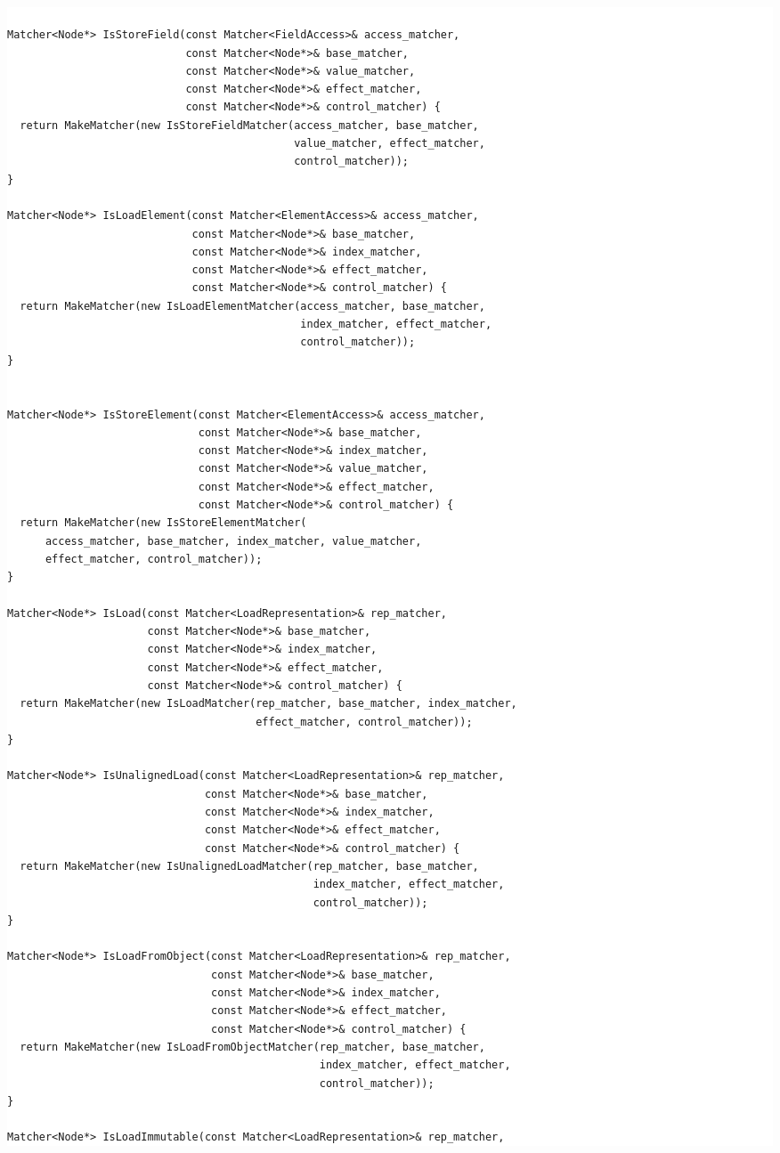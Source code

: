 ```

Matcher<Node*> IsStoreField(const Matcher<FieldAccess>& access_matcher,
                            const Matcher<Node*>& base_matcher,
                            const Matcher<Node*>& value_matcher,
                            const Matcher<Node*>& effect_matcher,
                            const Matcher<Node*>& control_matcher) {
  return MakeMatcher(new IsStoreFieldMatcher(access_matcher, base_matcher,
                                             value_matcher, effect_matcher,
                                             control_matcher));
}

Matcher<Node*> IsLoadElement(const Matcher<ElementAccess>& access_matcher,
                             const Matcher<Node*>& base_matcher,
                             const Matcher<Node*>& index_matcher,
                             const Matcher<Node*>& effect_matcher,
                             const Matcher<Node*>& control_matcher) {
  return MakeMatcher(new IsLoadElementMatcher(access_matcher, base_matcher,
                                              index_matcher, effect_matcher,
                                              control_matcher));
}


Matcher<Node*> IsStoreElement(const Matcher<ElementAccess>& access_matcher,
                              const Matcher<Node*>& base_matcher,
                              const Matcher<Node*>& index_matcher,
                              const Matcher<Node*>& value_matcher,
                              const Matcher<Node*>& effect_matcher,
                              const Matcher<Node*>& control_matcher) {
  return MakeMatcher(new IsStoreElementMatcher(
      access_matcher, base_matcher, index_matcher, value_matcher,
      effect_matcher, control_matcher));
}

Matcher<Node*> IsLoad(const Matcher<LoadRepresentation>& rep_matcher,
                      const Matcher<Node*>& base_matcher,
                      const Matcher<Node*>& index_matcher,
                      const Matcher<Node*>& effect_matcher,
                      const Matcher<Node*>& control_matcher) {
  return MakeMatcher(new IsLoadMatcher(rep_matcher, base_matcher, index_matcher,
                                       effect_matcher, control_matcher));
}

Matcher<Node*> IsUnalignedLoad(const Matcher<LoadRepresentation>& rep_matcher,
                               const Matcher<Node*>& base_matcher,
                               const Matcher<Node*>& index_matcher,
                               const Matcher<Node*>& effect_matcher,
                               const Matcher<Node*>& control_matcher) {
  return MakeMatcher(new IsUnalignedLoadMatcher(rep_matcher, base_matcher,
                                                index_matcher, effect_matcher,
                                                control_matcher));
}

Matcher<Node*> IsLoadFromObject(const Matcher<LoadRepresentation>& rep_matcher,
                                const Matcher<Node*>& base_matcher,
                                const Matcher<Node*>& index_matcher,
                                const Matcher<Node*>& effect_matcher,
                                const Matcher<Node*>& control_matcher) {
  return MakeMatcher(new IsLoadFromObjectMatcher(rep_matcher, base_matcher,
                                                 index_matcher, effect_matcher,
                                                 control_matcher));
}

Matcher<Node*> IsLoadImmutable(const Matcher<LoadRepresentation>& rep_matcher,
```
